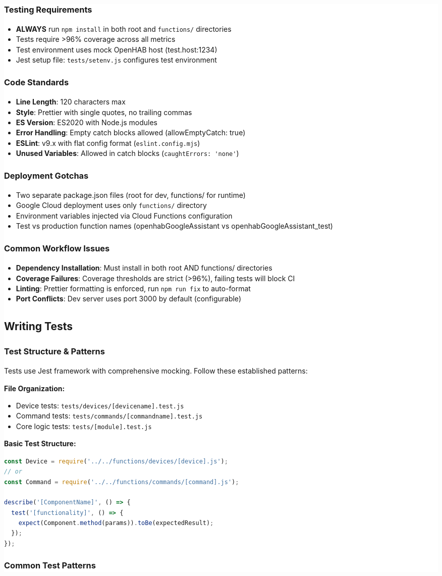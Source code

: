 ### Testing Requirements
- **ALWAYS** run `npm install` in both root and `functions/` directories
- Tests require >96% coverage across all metrics
- Test environment uses mock OpenHAB host (test.host:1234)
- Jest setup file: `tests/setenv.js` configures test environment

### Code Standards
- **Line Length**: 120 characters max
- **Style**: Prettier with single quotes, no trailing commas
- **ES Version**: ES2020 with Node.js modules
- **Error Handling**: Empty catch blocks allowed (allowEmptyCatch: true)
- **ESLint**: v9.x with flat config format (`eslint.config.mjs`)
- **Unused Variables**: Allowed in catch blocks (`caughtErrors: 'none'`)

### Deployment Gotchas
- Two separate package.json files (root for dev, functions/ for runtime)
- Google Cloud deployment uses only `functions/` directory
- Environment variables injected via Cloud Functions configuration
- Test vs production function names (openhabGoogleAssistant vs openhabGoogleAssistant_test)

### Common Workflow Issues
- **Dependency Installation**: Must install in both root AND functions/ directories
- **Coverage Failures**: Coverage thresholds are strict (>96%), failing tests will block CI
- **Linting**: Prettier formatting is enforced, run `npm run fix` to auto-format
- **Port Conflicts**: Dev server uses port 3000 by default (configurable)

## Writing Tests

### Test Structure & Patterns
Tests use Jest framework with comprehensive mocking. Follow these established patterns:

**File Organization:**
- Device tests: `tests/devices/[devicename].test.js`
- Command tests: `tests/commands/[commandname].test.js`
- Core logic tests: `tests/[module].test.js`

**Basic Test Structure:**
```javascript
const Device = require('../../functions/devices/[device].js');
// or
const Command = require('../../functions/commands/[command].js');

describe('[ComponentName]', () => {
  test('[functionality]', () => {
    expect(Component.method(params)).toBe(expectedResult);
  });
});
```

### Common Test Patterns
